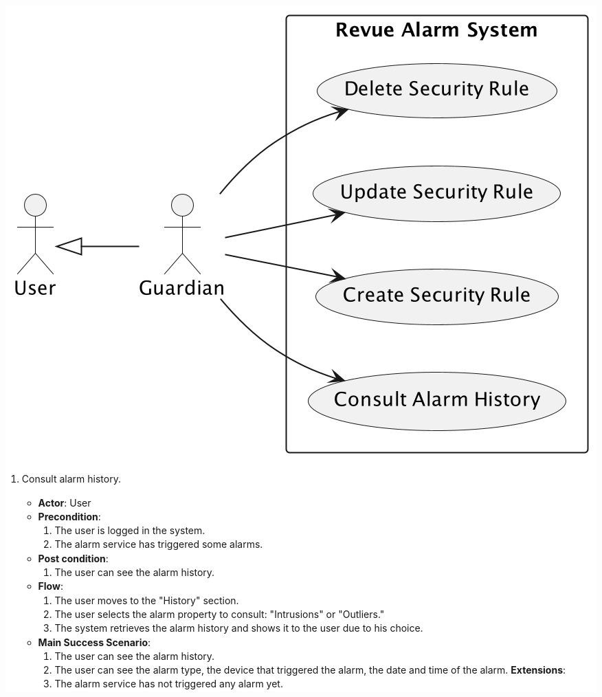 ![Guardian Alarm Use Case](./img/GuardianAlarmUseCase.png)

1. Consult alarm history.

    - **Actor**: User
    - **Precondition**:
        1. The user is logged in the system.
        2. The alarm service has triggered some alarms.
    - **Post condition**:
        1. The user can see the alarm history.
    - **Flow**:
        1. The user moves to the "History" section.
        2. The user selects the alarm property to consult: "Intrusions" or "Outliers."
        3. The system retrieves the alarm history and shows it to the user due to his choice.
    - **Main Success Scenario**:
        1. The user can see the alarm history.
        2. The user can see the alarm type, the device that triggered the alarm, the date and time of the alarm.
           **Extensions**:
        3. The alarm service has not triggered any alarm yet.
